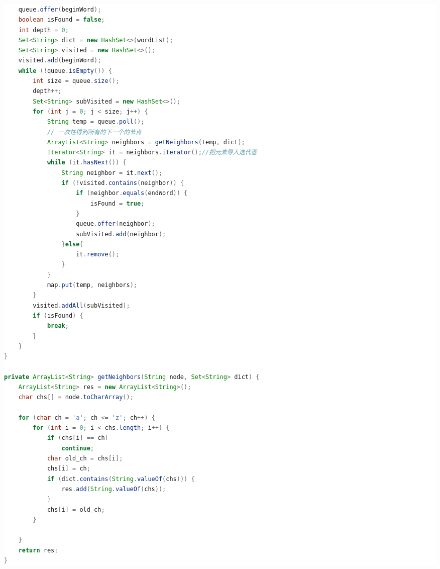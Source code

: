 ```java
    queue.offer(beginWord);
    boolean isFound = false;
    int depth = 0;
    Set<String> dict = new HashSet<>(wordList);
    Set<String> visited = new HashSet<>();
    visited.add(beginWord);
    while (!queue.isEmpty()) {
        int size = queue.size();
        depth++;
        Set<String> subVisited = new HashSet<>();
        for (int j = 0; j < size; j++) {
            String temp = queue.poll();
            // 一次性得到所有的下一个的节点
            ArrayList<String> neighbors = getNeighbors(temp, dict); 
            Iterator<String> it = neighbors.iterator();//把元素导入迭代器
            while (it.hasNext()) {
                String neighbor = it.next();
                if (!visited.contains(neighbor)) {
                    if (neighbor.equals(endWord)) {
                        isFound = true;
                    }
                    queue.offer(neighbor);
                    subVisited.add(neighbor);
                }else{
                    it.remove();
                } 
            }
            map.put(temp, neighbors);
        }
        visited.addAll(subVisited);
        if (isFound) {
            break;
        }
    }
}

private ArrayList<String> getNeighbors(String node, Set<String> dict) {
    ArrayList<String> res = new ArrayList<String>();
    char chs[] = node.toCharArray();

    for (char ch = 'a'; ch <= 'z'; ch++) {
        for (int i = 0; i < chs.length; i++) {
            if (chs[i] == ch)
                continue;
            char old_ch = chs[i];
            chs[i] = ch;
            if (dict.contains(String.valueOf(chs))) {
                res.add(String.valueOf(chs));
            }
            chs[i] = old_ch;
        }

    }
    return res;
}
```
